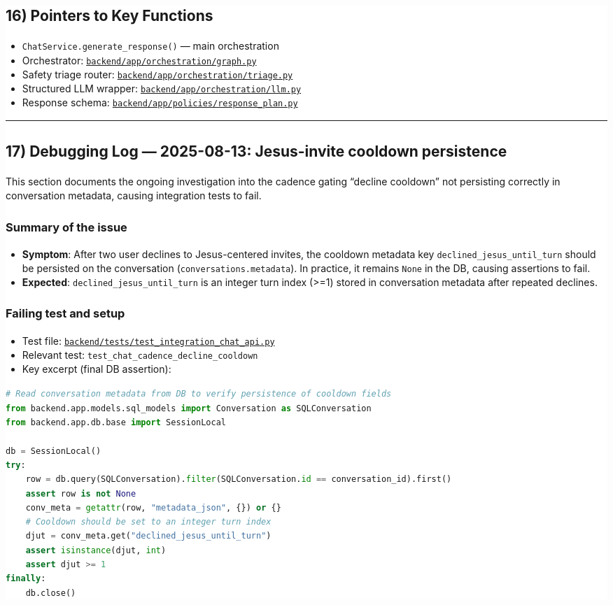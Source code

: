 
## 16) Pointers to Key Functions

- `ChatService.generate_response()` — main orchestration
- Orchestrator: [`backend/app/orchestration/graph.py`](file:///c:/Users/ryans/ASW%20Dropbox/Ryan%20Sobey/Sheperd/backend/app/orchestration/graph.py)
- Safety triage router: [`backend/app/orchestration/triage.py`](file:///c:/Users/ryans/ASW%20Dropbox/Ryan%20Sobey/Sheperd/backend/app/orchestration/triage.py)
- Structured LLM wrapper: [`backend/app/orchestration/llm.py`](file:///c:/Users/ryans/ASW%20Dropbox/Ryan%20Sobey/Sheperd/backend/app/orchestration/llm.py)
- Response schema: [`backend/app/policies/response_plan.py`](file:///c:/Users/ryans/ASW%20Dropbox/Ryan%20Sobey/Sheperd/backend/app/policies/response_plan.py)

---

## 17) Debugging Log — 2025-08-13: Jesus-invite cooldown persistence

This section documents the ongoing investigation into the cadence gating “decline cooldown” not persisting correctly in conversation metadata, causing integration tests to fail.

### Summary of the issue

- __Symptom__: After two user declines to Jesus-centered invites, the cooldown metadata key `declined_jesus_until_turn` should be persisted on the conversation (`conversations.metadata`). In practice, it remains `None` in the DB, causing assertions to fail.
- __Expected__: `declined_jesus_until_turn` is an integer turn index (>=1) stored in conversation metadata after repeated declines.

### Failing test and setup

- Test file: [`backend/tests/test_integration_chat_api.py`](file:///c:/Users/ryans/ASW%20Dropbox/Ryan%20Sobey/Sheperd/backend/tests/test_integration_chat_api.py)
- Relevant test: `test_chat_cadence_decline_cooldown`
- Key excerpt (final DB assertion):

```python
# Read conversation metadata from DB to verify persistence of cooldown fields
from backend.app.models.sql_models import Conversation as SQLConversation
from backend.app.db.base import SessionLocal

db = SessionLocal()
try:
    row = db.query(SQLConversation).filter(SQLConversation.id == conversation_id).first()
    assert row is not None
    conv_meta = getattr(row, "metadata_json", {}) or {}
    # Cooldown should be set to an integer turn index
    djut = conv_meta.get("declined_jesus_until_turn")
    assert isinstance(djut, int)
    assert djut >= 1
finally:
    db.close()
```
